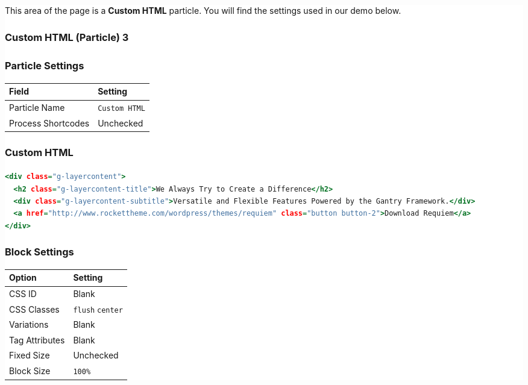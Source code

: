 This area of the page is a **Custom HTML** particle. You will find the settings used in our demo below.

### Custom HTML (Particle) 3

### Particle Settings

| Field              | Setting       |
| :-----             | :-----        |
| Particle Name      | `Custom HTML` |
| Process Shortcodes | Unchecked     |

### Custom HTML

~~~ .html
<div class="g-layercontent">
  <h2 class="g-layercontent-title">We Always Try to Create a Difference</h2>
  <div class="g-layercontent-subtitle">Versatile and Flexible Features Powered by the Gantry Framework.</div>
  <a href="http://www.rockettheme.com/wordpress/themes/requiem" class="button button-2">Download Requiem</a>
</div>
~~~

### Block Settings

| Option         | Setting          |
| :----------    | :----------      |
| CSS ID         | Blank            |
| CSS Classes    | `flush` `center` |
| Variations     | Blank            |
| Tag Attributes | Blank            |
| Fixed Size     | Unchecked        |
| Block Size     | `100%`           |